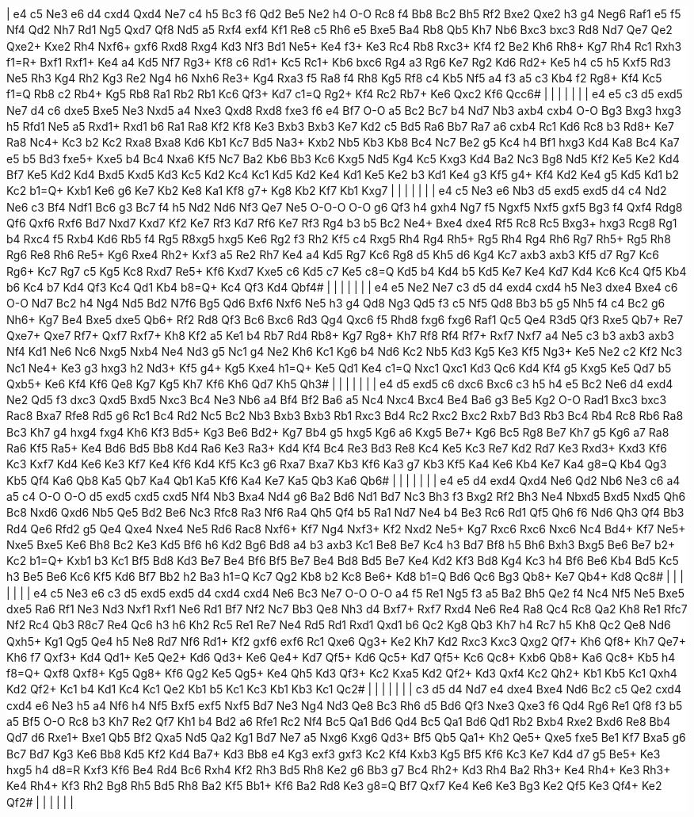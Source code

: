 | e4 c5 Ne3 e6 d4 cxd4 Qxd4 Ne7 c4 h5 Bc3 f6 Qd2 Be5 Ne2 h4 O-O Rc8 f4 Bb8 Bc2 Bh5 Rf2 Bxe2 Qxe2 h3 g4 Neg6 Raf1 e5 f5 Nf4 Qd2 Nh7 Rd1 Ng5 Qxd7 Qf8 Nd5 a5 Rxf4 exf4 Kf1 Re8 c5 Rh6 e5 Bxe5 Ba4 Rb8 Qb5 Kh7 Nb6 Bxc3 bxc3 Rd8 Nd7 Qe7 Qe2 Qxe2+ Kxe2 Rh4 Nxf6+ gxf6 Rxd8 Rxg4 Kd3 Nf3 Bd1 Ne5+ Ke4 f3+ Ke3 Rc4 Rb8 Rxc3+ Kf4 f2 Be2 Kh6 Rh8+ Kg7 Rh4 Rc1 Rxh3 f1=R+ Bxf1 Rxf1+ Ke4 a4 Kd5 Nf7 Rg3+ Kf8 c6 Rd1+ Kc5 Rc1+ Kb6 bxc6 Rg4 a3 Rg6 Ke7 Rg2 Kd6 Rd2+ Ke5 h4 c5 h5 Kxf5 Rd3 Ne5 Rh3 Kg4 Rh2 Kg3 Re2 Ng4 h6 Nxh6 Re3+ Kg4 Rxa3 f5 Ra8 f4 Rh8 Kg5 Rf8 c4 Kb5 Nf5 a4 f3 a5 c3 Kb4 f2 Rg8+ Kf4 Kc5 f1=Q Rb8 c2 Rb4+ Kg5 Rb8 Ra1 Rb2 Rb1 Kc6 Qf3+ Kd7 c1=Q Rg2+ Kf4 Rc2 Rb7+ Ke6 Qxc2 Kf6 Qcc6# |  |  |  |  |  |
| e4 e5 c3 d5 exd5 Ne7 d4 c6 dxe5 Bxe5 Ne3 Nxd5 a4 Nxe3 Qxd8 Rxd8 fxe3 f6 e4 Bf7 O-O a5 Bc2 Bc7 b4 Nd7 Nb3 axb4 cxb4 O-O Bg3 Bxg3 hxg3 h5 Rfd1 Ne5 a5 Rxd1+ Rxd1 b6 Ra1 Ra8 Kf2 Kf8 Ke3 Bxb3 Bxb3 Ke7 Kd2 c5 Bd5 Ra6 Bb7 Ra7 a6 cxb4 Rc1 Kd6 Rc8 b3 Rd8+ Ke7 Ra8 Nc4+ Kc3 b2 Kc2 Rxa8 Bxa8 Kd6 Kb1 Kc7 Bd5 Na3+ Kxb2 Nb5 Kb3 Kb8 Bc4 Nc7 Be2 g5 Kc4 h4 Bf1 hxg3 Kd4 Ka8 Bc4 Ka7 e5 b5 Bd3 fxe5+ Kxe5 b4 Bc4 Nxa6 Kf5 Nc7 Ba2 Kb6 Bb3 Kc6 Kxg5 Nd5 Kg4 Kc5 Kxg3 Kd4 Ba2 Nc3 Bg8 Nd5 Kf2 Ke5 Ke2 Kd4 Bf7 Ke5 Kd2 Kd4 Bxd5 Kxd5 Kd3 Kc5 Kd2 Kc4 Kc1 Kd5 Kd2 Ke4 Kd1 Ke5 Ke2 b3 Kd1 Ke4 g3 Kf5 g4+ Kf4 Kd2 Ke4 g5 Kd5 Kd1 b2 Kc2 b1=Q+ Kxb1 Ke6 g6 Ke7 Kb2 Ke8 Ka1 Kf8 g7+ Kg8 Kb2 Kf7 Kb1 Kxg7 |  |  |  |  |  |
| e4 c5 Ne3 e6 Nb3 d5 exd5 exd5 d4 c4 Nd2 Ne6 c3 Bf4 Ndf1 Bc6 g3 Bc7 f4 h5 Nd2 Nd6 Nf3 Qe7 Ne5 O-O-O O-O g6 Qf3 h4 gxh4 Ng7 f5 Ngxf5 Nxf5 gxf5 Bg3 f4 Qxf4 Rdg8 Qf6 Qxf6 Rxf6 Bd7 Nxd7 Kxd7 Kf2 Ke7 Rf3 Kd7 Rf6 Ke7 Rf3 Rg4 b3 b5 Bc2 Ne4+ Bxe4 dxe4 Rf5 Rc8 Rc5 Bxg3+ hxg3 Rcg8 Rg1 b4 Rxc4 f5 Rxb4 Kd6 Rb5 f4 Rg5 R8xg5 hxg5 Ke6 Rg2 f3 Rh2 Kf5 c4 Rxg5 Rh4 Rg4 Rh5+ Rg5 Rh4 Rg4 Rh6 Rg7 Rh5+ Rg5 Rh8 Rg6 Re8 Rh6 Re5+ Kg6 Rxe4 Rh2+ Kxf3 a5 Re2 Rh7 Ke4 a4 Kd5 Rg7 Kc6 Rg8 d5 Kh5 d6 Kg4 Kc7 axb3 axb3 Kf5 d7 Rg7 Kc6 Rg6+ Kc7 Rg7 c5 Kg5 Kc8 Rxd7 Re5+ Kf6 Kxd7 Kxe5 c6 Kd5 c7 Ke5 c8=Q Kd5 b4 Kd4 b5 Kd5 Ke7 Ke4 Kd7 Kd4 Kc6 Kc4 Qf5 Kb4 b6 Kc4 b7 Kd4 Qf3 Kc4 Qd1 Kb4 b8=Q+ Kc4 Qf3 Kd4 Qbf4# |  |  |  |  |  |
| e4 e5 Ne2 Ne7 c3 d5 d4 exd4 cxd4 h5 Ne3 dxe4 Bxe4 c6 O-O Nd7 Bc2 h4 Ng4 Nd5 Bd2 N7f6 Bg5 Qd6 Bxf6 Nxf6 Ne5 h3 g4 Qd8 Ng3 Qd5 f3 c5 Nf5 Qd8 Bb3 b5 g5 Nh5 f4 c4 Bc2 g6 Nh6+ Kg7 Be4 Bxe5 dxe5 Qb6+ Rf2 Rd8 Qf3 Bc6 Bxc6 Rd3 Qg4 Qxc6 f5 Rhd8 fxg6 fxg6 Raf1 Qc5 Qe4 R3d5 Qf3 Rxe5 Qb7+ Re7 Qxe7+ Qxe7 Rf7+ Qxf7 Rxf7+ Kh8 Kf2 a5 Ke1 b4 Rb7 Rd4 Rb8+ Kg7 Rg8+ Kh7 Rf8 Rf4 Rf7+ Rxf7 Nxf7 a4 Ne5 c3 b3 axb3 axb3 Nf4 Kd1 Ne6 Nc6 Nxg5 Nxb4 Ne4 Nd3 g5 Nc1 g4 Ne2 Kh6 Kc1 Kg6 b4 Nd6 Kc2 Nb5 Kd3 Kg5 Ke3 Kf5 Ng3+ Ke5 Ne2 c2 Kf2 Nc3 Nc1 Ne4+ Ke3 g3 hxg3 h2 Nd3+ Kf5 g4+ Kg5 Kxe4 h1=Q+ Ke5 Qd1 Ke4 c1=Q Nxc1 Qxc1 Kd3 Qc6 Kd4 Kf4 g5 Kxg5 Ke5 Qd7 b5 Qxb5+ Ke6 Kf4 Kf6 Qe8 Kg7 Kg5 Kh7 Kf6 Kh6 Qd7 Kh5 Qh3# |  |  |  |  |  |
| e4 d5 exd5 c6 dxc6 Bxc6 c3 h5 h4 e5 Bc2 Ne6 d4 exd4 Ne2 Qd5 f3 dxc3 Qxd5 Bxd5 Nxc3 Bc4 Ne3 Nb6 a4 Bf4 Bf2 Ba6 a5 Nc4 Nxc4 Bxc4 Be4 Ba6 g3 Be5 Kg2 O-O Rad1 Bxc3 bxc3 Rac8 Bxa7 Rfe8 Rd5 g6 Rc1 Bc4 Rd2 Nc5 Bc2 Nb3 Bxb3 Bxb3 Rb1 Rxc3 Bd4 Rc2 Rxc2 Bxc2 Rxb7 Bd3 Rb3 Bc4 Rb4 Rc8 Rb6 Ra8 Bc3 Kh7 g4 hxg4 fxg4 Kh6 Kf3 Bd5+ Kg3 Be6 Bd2+ Kg7 Bb4 g5 hxg5 Kg6 a6 Kxg5 Be7+ Kg6 Bc5 Rg8 Be7 Kh7 g5 Kg6 a7 Ra8 Ra6 Kf5 Ra5+ Ke4 Bd6 Bd5 Bb8 Kd4 Ra6 Ke3 Ra3+ Kd4 Kf4 Bc4 Re3 Bd3 Re8 Kc4 Ke5 Kc3 Re7 Kd2 Rd7 Ke3 Rxd3+ Kxd3 Kf6 Kc3 Kxf7 Kd4 Ke6 Ke3 Kf7 Ke4 Kf6 Kd4 Kf5 Kc3 g6 Rxa7 Bxa7 Kb3 Kf6 Ka3 g7 Kb3 Kf5 Ka4 Ke6 Kb4 Ke7 Ka4 g8=Q Kb4 Qg3 Kb5 Qf4 Ka6 Qb8 Ka5 Qb7 Ka4 Qb1 Ka5 Kf6 Ka4 Ke7 Ka5 Qb3 Ka6 Qb6# |  |  |  |  |  |
| e4 e5 d4 exd4 Qxd4 Ne6 Qd2 Nb6 Ne3 c6 a4 a5 c4 O-O O-O d5 exd5 cxd5 cxd5 Nf4 Nb3 Bxa4 Nd4 g6 Ba2 Bd6 Nd1 Bd7 Nc3 Bh3 f3 Bxg2 Rf2 Bh3 Ne4 Nbxd5 Bxd5 Nxd5 Qh6 Bc8 Nxd6 Qxd6 Nb5 Qe5 Bd2 Be6 Nc3 Rfc8 Ra3 Nf6 Ra4 Qh5 Qf4 b5 Ra1 Nd7 Ne4 b4 Be3 Rc6 Rd1 Qf5 Qh6 f6 Nd6 Qh3 Qf4 Bb3 Rd4 Qe6 Rfd2 g5 Qe4 Qxe4 Nxe4 Ne5 Rd6 Rac8 Nxf6+ Kf7 Ng4 Nxf3+ Kf2 Nxd2 Ne5+ Kg7 Rxc6 Rxc6 Nxc6 Nc4 Bd4+ Kf7 Ne5+ Nxe5 Bxe5 Ke6 Bh8 Bc2 Ke3 Kd5 Bf6 h6 Kd2 Bg6 Bd8 a4 b3 axb3 Kc1 Be8 Be7 Kc4 h3 Bd7 Bf8 h5 Bh6 Bxh3 Bxg5 Be6 Be7 b2+ Kc2 b1=Q+ Kxb1 b3 Kc1 Bf5 Bd8 Kd3 Be7 Be4 Bf6 Bf5 Be7 Be4 Bd8 Bd5 Be7 Ke4 Kd2 Kf3 Bd8 Kg4 Kc3 h4 Bf6 Be6 Kb4 Bd5 Kc5 h3 Be5 Be6 Kc6 Kf5 Kd6 Bf7 Bb2 h2 Ba3 h1=Q Kc7 Qg2 Kb8 b2 Kc8 Be6+ Kd8 b1=Q Bd6 Qc6 Bg3 Qb8+ Ke7 Qb4+ Kd8 Qc8# |  |  |  |  |  |
| e4 c5 Ne3 e6 c3 d5 exd5 exd5 d4 cxd4 cxd4 Ne6 Bc3 Ne7 O-O O-O a4 f5 Re1 Ng5 f3 a5 Ba2 Bh5 Qe2 f4 Nc4 Nf5 Ne5 Bxe5 dxe5 Ra6 Rf1 Ne3 Nd3 Nxf1 Rxf1 Ne6 Rd1 Bf7 Nf2 Nc7 Bb3 Qe8 Nh3 d4 Bxf7+ Rxf7 Rxd4 Ne6 Re4 Ra8 Qc4 Rc8 Qa2 Kh8 Re1 Rfc7 Nf2 Rc4 Qb3 R8c7 Re4 Qc6 h3 h6 Kh2 Rc5 Re1 Re7 Ne4 Rd5 Rd1 Rxd1 Qxd1 b6 Qc2 Kg8 Qb3 Kh7 h4 Rc7 h5 Kh8 Qc2 Qe8 Nd6 Qxh5+ Kg1 Qg5 Qe4 h5 Ne8 Rd7 Nf6 Rd1+ Kf2 gxf6 exf6 Rc1 Qxe6 Qg3+ Ke2 Kh7 Kd2 Rxc3 Kxc3 Qxg2 Qf7+ Kh6 Qf8+ Kh7 Qe7+ Kh6 f7 Qxf3+ Kd4 Qd1+ Ke5 Qe2+ Kd6 Qd3+ Ke6 Qe4+ Kd7 Qf5+ Kd6 Qc5+ Kd7 Qf5+ Kc6 Qc8+ Kxb6 Qb8+ Ka6 Qc8+ Kb5 h4 f8=Q+ Qxf8 Qxf8+ Kg5 Qg8+ Kf6 Qg2 Ke5 Qg5+ Ke4 Qh5 Kd3 Qf3+ Kc2 Kxa5 Kd2 Qf2+ Kd3 Qxf4 Kc2 Qh2+ Kb1 Kb5 Kc1 Qxh4 Kd2 Qf2+ Kc1 b4 Kd1 Kc4 Kc1 Qe2 Kb1 b5 Kc1 Kc3 Kb1 Kb3 Kc1 Qc2# |  |  |  |  |  |
| c3 d5 d4 Nd7 e4 dxe4 Bxe4 Nd6 Bc2 c5 Qe2 cxd4 cxd4 e6 Ne3 h5 a4 Nf6 h4 Nf5 Bxf5 exf5 Nxf5 Bd7 Ne3 Ng4 Nd3 Qe8 Bc3 Rh6 d5 Bd6 Qf3 Nxe3 Qxe3 f6 Qd4 Rg6 Re1 Qf8 f3 b5 a5 Bf5 O-O Rc8 b3 Kh7 Re2 Qf7 Kh1 b4 Bd2 a6 Rfe1 Rc2 Nf4 Bc5 Qa1 Bd6 Qd4 Bc5 Qa1 Bd6 Qd1 Rb2 Bxb4 Rxe2 Bxd6 Re8 Bb4 Qd7 d6 Rxe1+ Bxe1 Qb5 Bf2 Qxa5 Nd5 Qa2 Kg1 Bd7 Ne7 a5 Nxg6 Kxg6 Qd3+ Bf5 Qb5 Qa1+ Kh2 Qe5+ Qxe5 fxe5 Be1 Kf7 Bxa5 g6 Bc7 Bd7 Kg3 Ke6 Bb8 Kd5 Kf2 Kd4 Ba7+ Kd3 Bb8 e4 Kg3 exf3 gxf3 Kc2 Kf4 Kxb3 Kg5 Bf5 Kf6 Kc3 Ke7 Kd4 d7 g5 Be5+ Ke3 hxg5 h4 d8=R Kxf3 Kf6 Be4 Rd4 Bc6 Rxh4 Kf2 Rh3 Bd5 Rh8 Ke2 g6 Bb3 g7 Bc4 Rh2+ Kd3 Rh4 Ba2 Rh3+ Ke4 Rh4+ Ke3 Rh3+ Ke4 Rh4+ Kf3 Rh2 Bg8 Rh5 Bd5 Rh8 Ba2 Kf5 Bb1+ Kf6 Ba2 Rd8 Ke3 g8=Q Bf7 Qxf7 Ke4 Ke6 Ke3 Bg3 Ke2 Qf5 Ke3 Qf4+ Ke2 Qf2# |  |  |  |  |  |